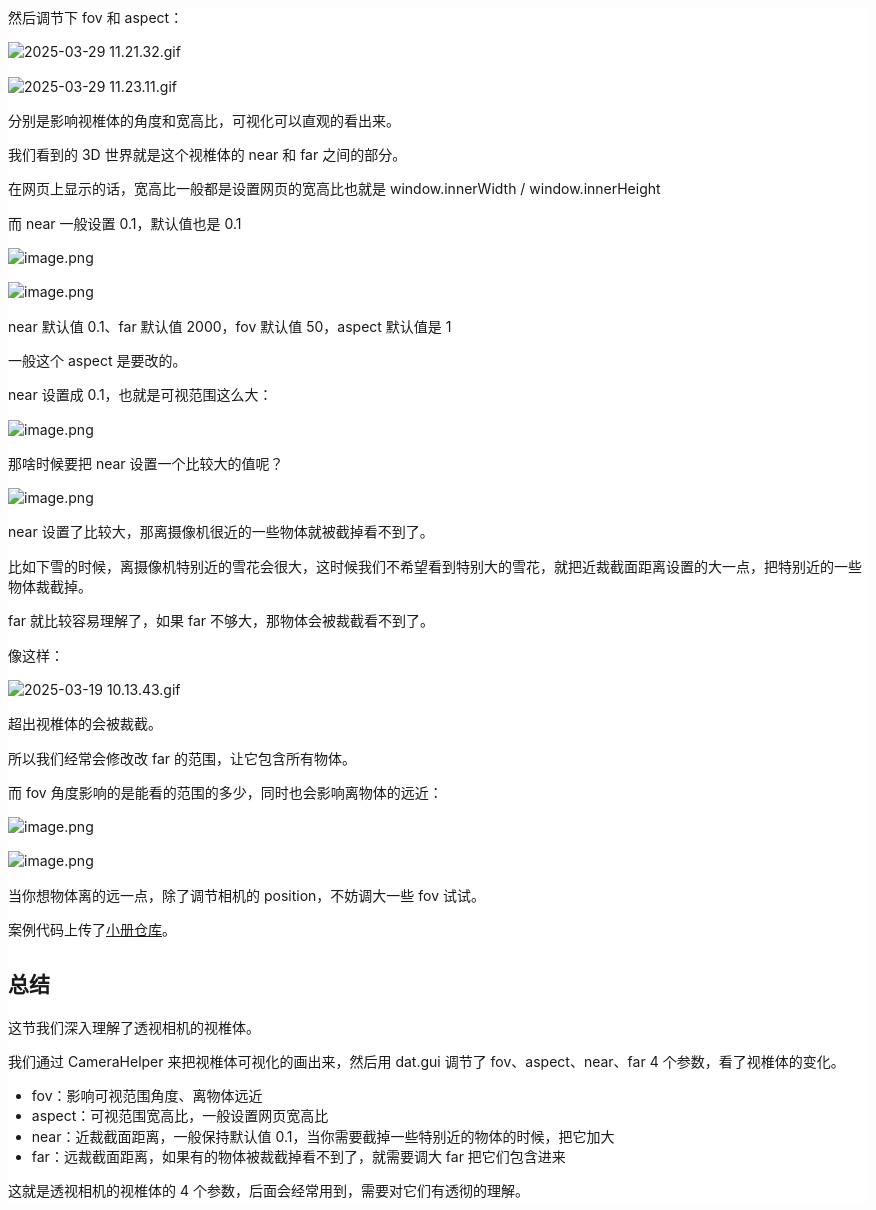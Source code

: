 然后调节下 fov 和 aspect：


![2025-03-29 11.21.32.gif](https://p6-juejin.byteimg.com/tos-cn-i-k3u1fbpfcp/ef5d0c67bbfd495890ae28bc9427a576~tplv-k3u1fbpfcp-jj-mark:0:0:0:0:q75.image#?w=2808&h=1168&s=204485&e=gif&f=70&b=020202)


![2025-03-29 11.23.11.gif](https://p9-juejin.byteimg.com/tos-cn-i-k3u1fbpfcp/c3eb92e411b44dae922ac7be1b006158~tplv-k3u1fbpfcp-jj-mark:0:0:0:0:q75.image#?w=1954&h=1052&s=173493&e=gif&f=50&b=030303)

分别是影响视椎体的角度和宽高比，可视化可以直观的看出来。

我们看到的 3D 世界就是这个视椎体的 near 和 far 之间的部分。

在网页上显示的话，宽高比一般都是设置网页的宽高比也就是 window.innerWidth / window.innerHeight

而 near 一般设置 0.1，默认值也是 0.1

![image.png](https://p3-juejin.byteimg.com/tos-cn-i-k3u1fbpfcp/74910c7bb3a94f2085ba3f529d5a7afc~tplv-k3u1fbpfcp-jj-mark:0:0:0:0:q75.image#?w=1260&h=504&s=86260&e=png&b=ffffff)

![image.png](https://p3-juejin.byteimg.com/tos-cn-i-k3u1fbpfcp/e575a650374a4650a3fe2d778874d116~tplv-k3u1fbpfcp-jj-mark:0:0:0:0:q75.image#?w=1256&h=456&s=74949&e=png&b=ffffff)

near 默认值 0.1、far 默认值 2000，fov 默认值 50，aspect 默认值是 1

一般这个 aspect 是要改的。

near 设置成 0.1，也就是可视范围这么大：

![image.png](https://p6-juejin.byteimg.com/tos-cn-i-k3u1fbpfcp/4f81b54e372d4aae93345318453f7a35~tplv-k3u1fbpfcp-jj-mark:0:0:0:0:q75.image#?w=1536&h=792&s=66549&e=png&b=030303)

那啥时候要把 near 设置一个比较大的值呢？


![image.png](https://p1-juejin.byteimg.com/tos-cn-i-k3u1fbpfcp/15f90874cda3440794aebc52f43b2852~tplv-k3u1fbpfcp-jj-mark:0:0:0:0:q75.image#?w=1470&h=770&s=75386&e=png&b=040404)

near 设置了比较大，那离摄像机很近的一些物体就被截掉看不到了。

比如下雪的时候，离摄像机特别近的雪花会很大，这时候我们不希望看到特别大的雪花，就把近裁截面距离设置的大一点，把特别近的一些物体裁截掉。

far 就比较容易理解了，如果 far 不够大，那物体会被裁截看不到了。

像这样：

![2025-03-19 10.13.43.gif](https://p3-juejin.byteimg.com/tos-cn-i-k3u1fbpfcp/c65a389e756f45bda89855fac35aba3f~tplv-k3u1fbpfcp-jj-mark:0:0:0:0:q75.image#?w=2194&h=1418&s=12731400&e=gif&f=29&b=d9b09f)

超出视椎体的会被裁截。

所以我们经常会修改改 far 的范围，让它包含所有物体。

而 fov 角度影响的是能看的范围的多少，同时也会影响离物体的远近：

![image.png](https://p3-juejin.byteimg.com/tos-cn-i-k3u1fbpfcp/461ee2cbace84540bd746bfdaa1b0fb6~tplv-k3u1fbpfcp-jj-mark:0:0:0:0:q75.image#?w=1604&h=774&s=65073&e=png&b=030303)

![image.png](https://p1-juejin.byteimg.com/tos-cn-i-k3u1fbpfcp/1a3362e6de8d48e6af163a0b07f7c24b~tplv-k3u1fbpfcp-jj-mark:0:0:0:0:q75.image#?w=1472&h=794&s=75298&e=png&b=040404)

当你想物体离的远一点，除了调节相机的 position，不妨调大一些 fov 试试。

案例代码上传了[小册仓库](https://github.com/QuarkGluonPlasma/threejs-course-code/tree/main/perspective-camera)。

## 总结

这节我们深入理解了透视相机的视椎体。

我们通过 CameraHelper 来把视椎体可视化的画出来，然后用 dat.gui 调节了 fov、aspect、near、far 4 个参数，看了视椎体的变化。

- fov：影响可视范围角度、离物体远近
- aspect：可视范围宽高比，一般设置网页宽高比
- near：近裁截面距离，一般保持默认值 0.1，当你需要截掉一些特别近的物体的时候，把它加大
- far：远裁截面距离，如果有的物体被裁截掉看不到了，就需要调大 far 把它们包含进来

这就是透视相机的视椎体的 4 个参数，后面会经常用到，需要对它们有透彻的理解。
